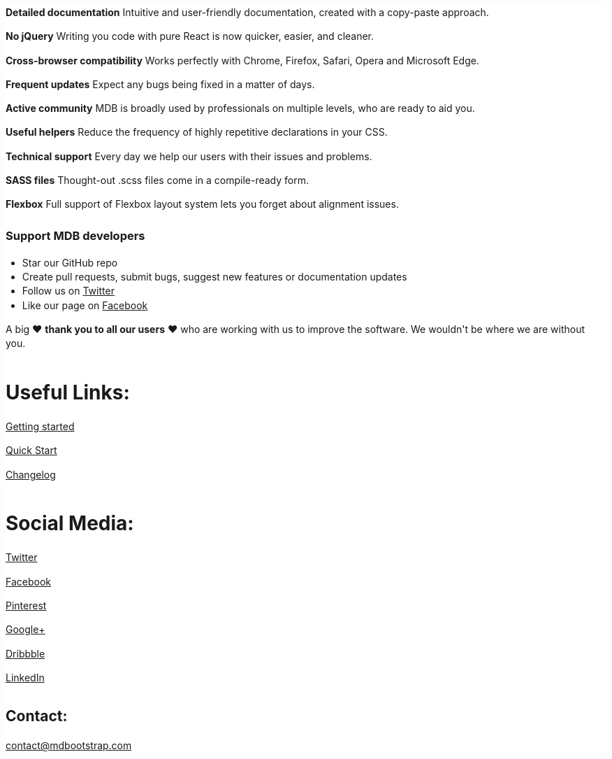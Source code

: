 **Detailed documentation**
Intuitive and user-friendly documentation, created with a copy-paste approach.

**No jQuery**
Writing you code with pure React is now quicker, easier, and cleaner.

**Cross-browser compatibility**
Works perfectly with Chrome, Firefox, Safari, Opera and Microsoft Edge.

**Frequent updates**
Expect any bugs being fixed in a matter of days.

**Active community**
MDB is broadly used by professionals on multiple levels, who are ready to aid you.

**Useful helpers**
Reduce the frequency of highly repetitive declarations in your CSS.

**Technical support**
Every day we help our users with their issues and problems.

**SASS files**
Thought-out .scss files come in a compile-ready form.

**Flexbox**
Full support of Flexbox layout system lets you forget about alignment issues.

### Support MDB developers

- Star our GitHub repo
- Create pull requests, submit bugs, suggest new features or documentation updates
- Follow us on [Twitter](https://twitter.com/mdbootstrap)
- Like our page on [Facebook](https://www.facebook.com/mdbootstrap)

A big ❤️ **thank you to all our users** ❤️ who are working with us to improve the software. We wouldn't be where we are without you. 

# Useful Links:

[Getting started](https://mdbootstrap.com/docs/react/getting-started/download/)

[Quick Start](https://mdbootstrap.com/docs/react/getting-started/quick-start/)

[Changelog](https://mdbootstrap.com/docs/react/changelog/)

# Social Media:

[Twitter](https://twitter.com/MDBootstrap)

[Facebook](https://www.facebook.com/mdbootstrap)

[Pinterest](https://pl.pinterest.com/mdbootstrap)

[Google+](https://plus.google.com/u/0/b/107863090883699620484/+Mdbootstrap/posts)

[Dribbble](https://dribbble.com/mdbootstrap)

[LinkedIn](https://www.linkedin.com/company/material-design-for-bootstrap)

## Contact:

contact@mdbootstrap.com
